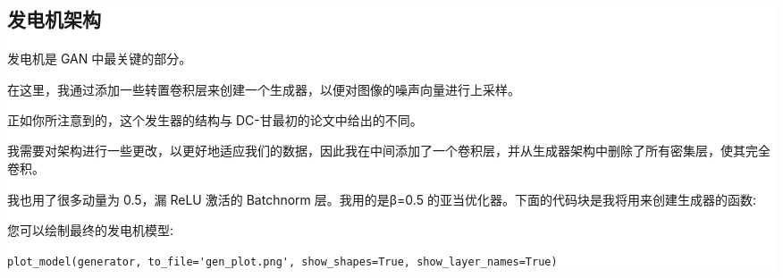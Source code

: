 ## 发电机架构

发电机是 GAN 中最关键的部分。

在这里，我通过添加一些转置卷积层来创建一个生成器，以便对图像的噪声向量进行上采样。

正如你所注意到的，这个发生器的结构与 DC-甘最初的论文中给出的不同。

我需要对架构进行一些更改，以更好地适应我们的数据，因此我在中间添加了一个卷积层，并从生成器架构中删除了所有密集层，使其完全卷积。

我也用了很多动量为 0.5，漏 ReLU 激活的 Batchnorm 层。我用的是β=0.5 的亚当优化器。下面的代码块是我将用来创建生成器的函数:

您可以绘制最终的发电机模型:

```
plot_model(generator, to_file='gen_plot.png', show_shapes=True, show_layer_names=True)
```
